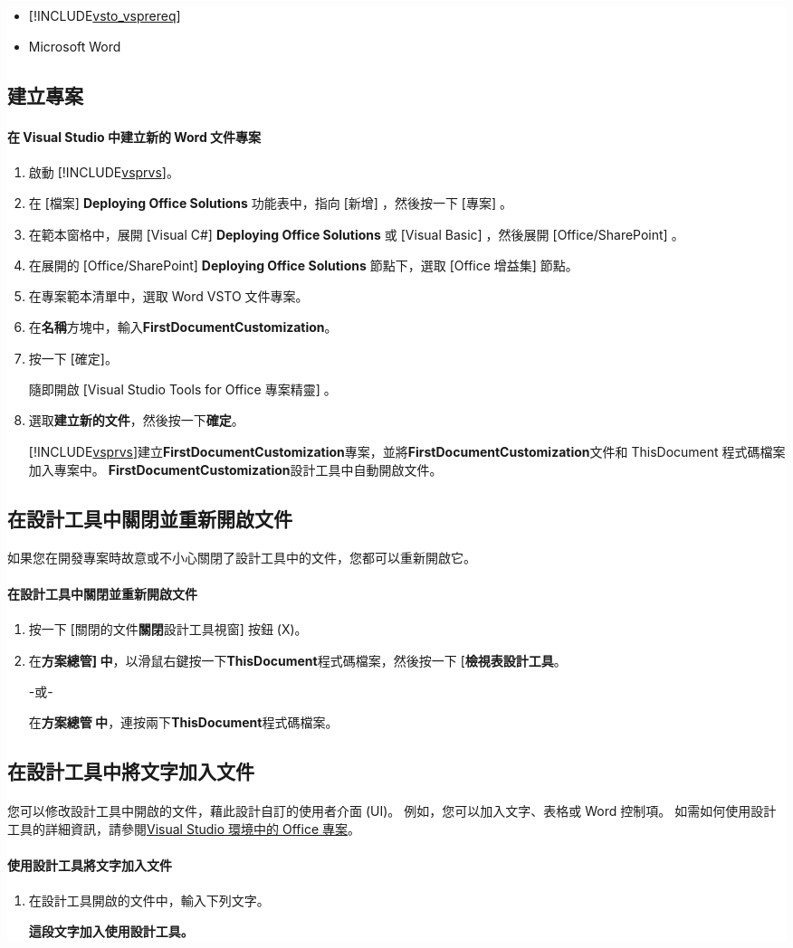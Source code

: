 -   [!INCLUDE[vsto_vsprereq](../vsto/includes/vsto-vsprereq-md.md)]  
  
-   Microsoft Word  
  
## <a name="creating-the-project"></a>建立專案  
  
#### <a name="to-create-a-new-word-document-project-in-visual-studio"></a>在 Visual Studio 中建立新的 Word 文件專案  
  
1.  啟動 [!INCLUDE[vsprvs](../sharepoint/includes/vsprvs-md.md)]。  
  
2.  在 [檔案] **Deploying Office Solutions** 功能表中，指向 [新增] ，然後按一下 [專案] 。  
  
3.  在範本窗格中，展開 [Visual C#] **Deploying Office Solutions** 或 [Visual Basic] ，然後展開 [Office/SharePoint] 。  
  
4.  在展開的 [Office/SharePoint] **Deploying Office Solutions** 節點下，選取 [Office 增益集]  節點。  
  
5.  在專案範本清單中，選取 Word VSTO 文件專案。  
  
6.  在**名稱**方塊中，輸入**FirstDocumentCustomization**。  
  
7.  按一下 [確定]。  
  
     隨即開啟 [Visual Studio Tools for Office 專案精靈]  。  
  
8.  選取**建立新的文件**，然後按一下**確定**。  
  
     [!INCLUDE[vsprvs](../sharepoint/includes/vsprvs-md.md)]建立**FirstDocumentCustomization**專案，並將**FirstDocumentCustomization**文件和 ThisDocument 程式碼檔案加入專案中。 **FirstDocumentCustomization**設計工具中自動開啟文件。  
  
## <a name="closing-and-reopening-the-document-in-the-designer"></a>在設計工具中關閉並重新開啟文件  
 如果您在開發專案時故意或不小心關閉了設計工具中的文件，您都可以重新開啟它。  
  
#### <a name="to-close-and-reopen-the-document-in-the-designer"></a>在設計工具中關閉並重新開啟文件  
  
1.  按一下 [關閉的文件**關閉**設計工具視窗] 按鈕 (X)。  
  
2.  在**方案總管] 中**，以滑鼠右鍵按一下**ThisDocument**程式碼檔案，然後按一下 [**檢視表設計工具**。  
  
     \-或-  
  
     在**方案總管 中**，連按兩下**ThisDocument**程式碼檔案。  
  
## <a name="adding-text-to-the-document-in-the-designer"></a>在設計工具中將文字加入文件  
 您可以修改設計工具中開啟的文件，藉此設計自訂的使用者介面 (UI)。 例如，您可以加入文字、表格或 Word 控制項。 如需如何使用設計工具的詳細資訊，請參閱[Visual Studio 環境中的 Office 專案](../vsto/office-projects-in-the-visual-studio-environment.md)。  
  
#### <a name="to-add-text-to-your-document-by-using-the-designer"></a>使用設計工具將文字加入文件  
  
1.  在設計工具開啟的文件中，輸入下列文字。  
  
     **這段文字加入使用設計工具。**  
  